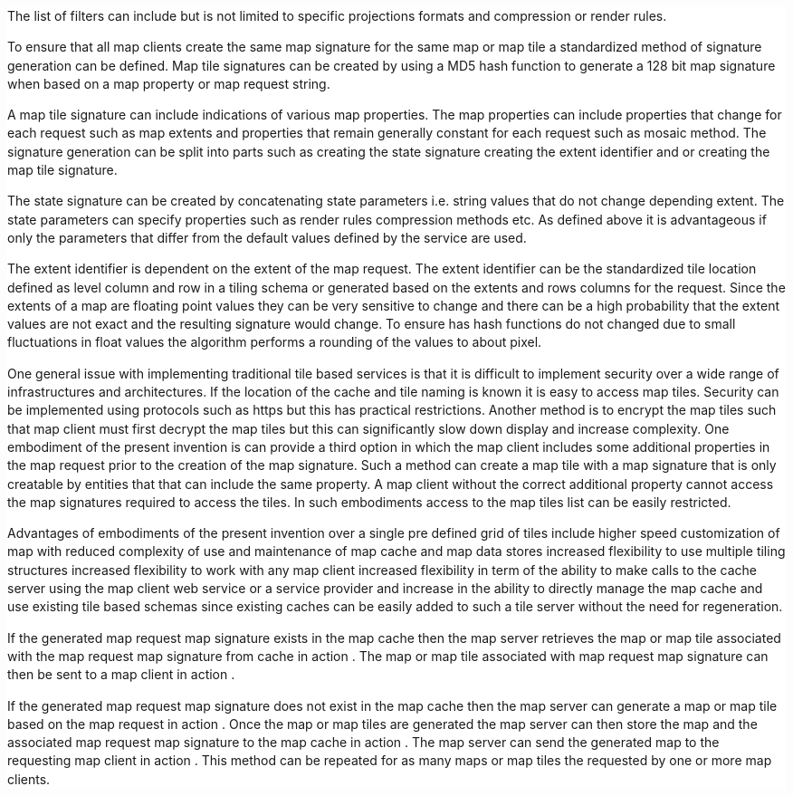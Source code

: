 The list of filters can include but is not limited to specific projections formats and compression or render rules.

To ensure that all map clients create the same map signature for the same map or map tile a standardized method of signature generation can be defined. Map tile signatures can be created by using a MD5 hash function to generate a 128 bit map signature when based on a map property or map request string.

A map tile signature can include indications of various map properties. The map properties can include properties that change for each request such as map extents and properties that remain generally constant for each request such as mosaic method. The signature generation can be split into parts such as creating the state signature creating the extent identifier and or creating the map tile signature.

The state signature can be created by concatenating state parameters i.e. string values that do not change depending extent. The state parameters can specify properties such as render rules compression methods etc. As defined above it is advantageous if only the parameters that differ from the default values defined by the service are used.

The extent identifier is dependent on the extent of the map request. The extent identifier can be the standardized tile location defined as level column and row in a tiling schema or generated based on the extents and rows columns for the request. Since the extents of a map are floating point values they can be very sensitive to change and there can be a high probability that the extent values are not exact and the resulting signature would change. To ensure has hash functions do not changed due to small fluctuations in float values the algorithm performs a rounding of the values to about pixel.

One general issue with implementing traditional tile based services is that it is difficult to implement security over a wide range of infrastructures and architectures. If the location of the cache and tile naming is known it is easy to access map tiles. Security can be implemented using protocols such as https but this has practical restrictions. Another method is to encrypt the map tiles such that map client must first decrypt the map tiles but this can significantly slow down display and increase complexity. One embodiment of the present invention is can provide a third option in which the map client includes some additional properties in the map request prior to the creation of the map signature. Such a method can create a map tile with a map signature that is only creatable by entities that that can include the same property. A map client without the correct additional property cannot access the map signatures required to access the tiles. In such embodiments access to the map tiles list can be easily restricted.

Advantages of embodiments of the present invention over a single pre defined grid of tiles include higher speed customization of map with reduced complexity of use and maintenance of map cache and map data stores increased flexibility to use multiple tiling structures increased flexibility to work with any map client increased flexibility in term of the ability to make calls to the cache server using the map client web service or a service provider and increase in the ability to directly manage the map cache and use existing tile based schemas since existing caches can be easily added to such a tile server without the need for regeneration.

If the generated map request map signature exists in the map cache then the map server retrieves the map or map tile associated with the map request map signature from cache in action . The map or map tile associated with map request map signature can then be sent to a map client in action .

If the generated map request map signature does not exist in the map cache then the map server can generate a map or map tile based on the map request in action . Once the map or map tiles are generated the map server can then store the map and the associated map request map signature to the map cache in action . The map server can send the generated map to the requesting map client in action . This method can be repeated for as many maps or map tiles the requested by one or more map clients.
